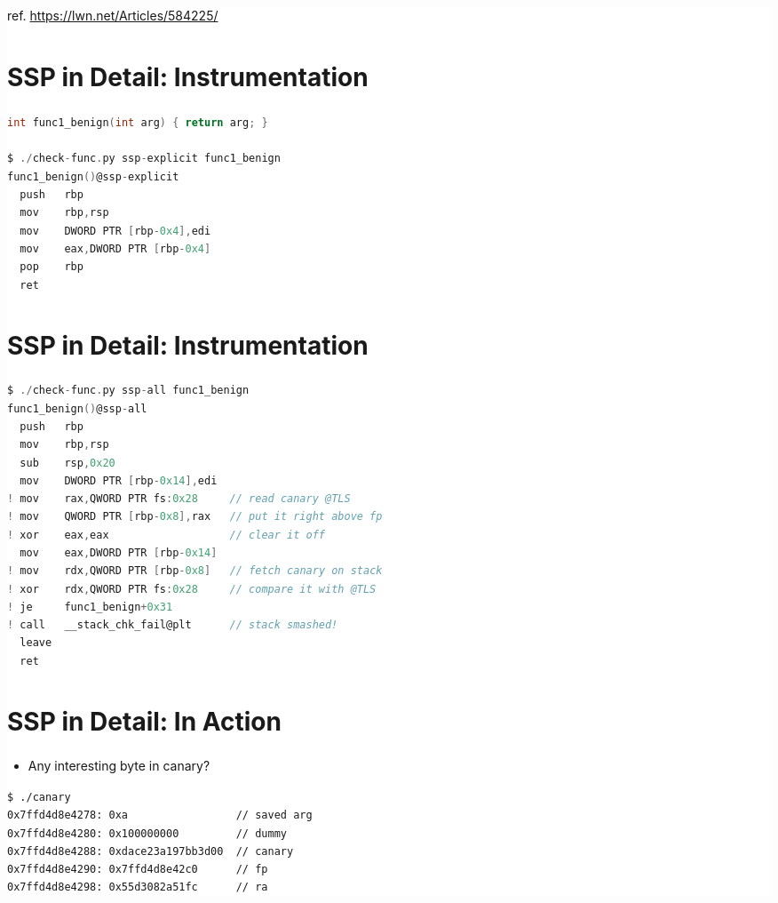 ref. <https://lwn.net/Articles/584225/>

# SSP in Detail: Instrumentation

~~~~{.c .numberLines}
int func1_benign(int arg) { return arg; }

$ ./check-func.py ssp-explicit func1_benign
func1_benign()@ssp-explicit
  push   rbp
  mov    rbp,rsp
  mov    DWORD PTR [rbp-0x4],edi
  mov    eax,DWORD PTR [rbp-0x4]
  pop    rbp
  ret
~~~~

# SSP in Detail: Instrumentation

~~~~{.c .numberLines}
$ ./check-func.py ssp-all func1_benign
func1_benign()@ssp-all
  push   rbp
  mov    rbp,rsp
  sub    rsp,0x20
  mov    DWORD PTR [rbp-0x14],edi
! mov    rax,QWORD PTR fs:0x28     // read canary @TLS
! mov    QWORD PTR [rbp-0x8],rax   // put it right above fp
! xor    eax,eax                   // clear it off
  mov    eax,DWORD PTR [rbp-0x14]
! mov    rdx,QWORD PTR [rbp-0x8]   // fetch canary on stack
! xor    rdx,QWORD PTR fs:0x28     // compare it with @TLS
! je     func1_benign+0x31
! call   __stack_chk_fail@plt      // stack smashed!
  leave
  ret
~~~~

# SSP in Detail: In Action

- Any interesting byte in canary?

~~~~{.sh}
$ ./canary
0x7ffd4d8e4278: 0xa                 // saved arg
0x7ffd4d8e4280: 0x100000000         // dummy
0x7ffd4d8e4288: 0xdace23a197bb3d00  // canary
0x7ffd4d8e4290: 0x7ffd4d8e42c0      // fp
0x7ffd4d8e4298: 0x55d3082a51fc      // ra
~~~~
